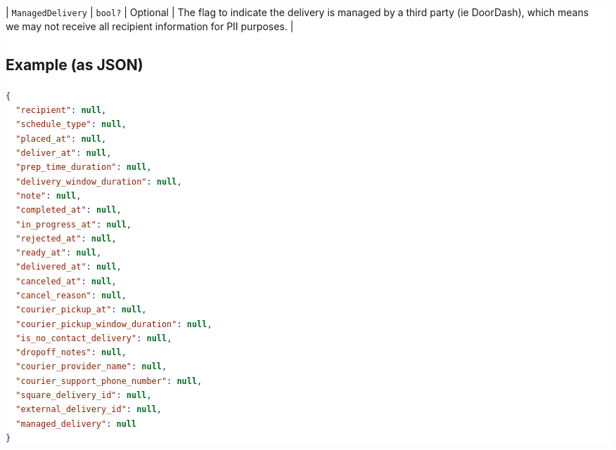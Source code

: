 | `ManagedDelivery` | `bool?` | Optional | The flag to indicate the delivery is managed by a third party (ie DoorDash), which means<br>we may not receive all recipient information for PII purposes. |

## Example (as JSON)

```json
{
  "recipient": null,
  "schedule_type": null,
  "placed_at": null,
  "deliver_at": null,
  "prep_time_duration": null,
  "delivery_window_duration": null,
  "note": null,
  "completed_at": null,
  "in_progress_at": null,
  "rejected_at": null,
  "ready_at": null,
  "delivered_at": null,
  "canceled_at": null,
  "cancel_reason": null,
  "courier_pickup_at": null,
  "courier_pickup_window_duration": null,
  "is_no_contact_delivery": null,
  "dropoff_notes": null,
  "courier_provider_name": null,
  "courier_support_phone_number": null,
  "square_delivery_id": null,
  "external_delivery_id": null,
  "managed_delivery": null
}
```

